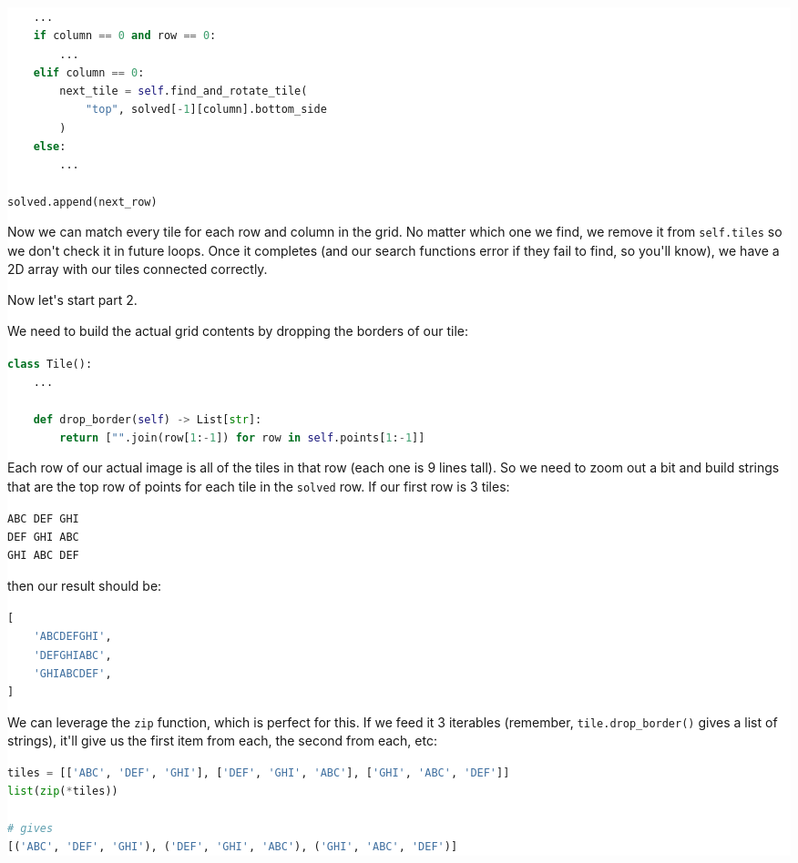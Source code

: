 ```py
    ...
    if column == 0 and row == 0:
        ...
    elif column == 0:
        next_tile = self.find_and_rotate_tile(
            "top", solved[-1][column].bottom_side
        )
    else:
        ...

solved.append(next_row)
```

Now we can match every tile for each row and column in the grid. No matter which one we find, we remove it from `self.tiles` so we don't check it in future loops. Once it completes (and our search functions error if they fail to find, so you'll know), we have a 2D array with our tiles connected correctly.

Now let's start part 2.

We need to build the actual grid contents by dropping the borders of our tile:

```py
class Tile():
    ...

    def drop_border(self) -> List[str]:
        return ["".join(row[1:-1]) for row in self.points[1:-1]]
```

Each row of our actual image is all of the tiles in that row (each one is 9 lines tall). So we need to zoom out a bit and build strings that are the top row of points for each tile in the `solved` row. If our first row is 3 tiles:

```
ABC DEF GHI
DEF GHI ABC
GHI ABC DEF
```

then our result should be:

```py
[
    'ABCDEFGHI',
    'DEFGHIABC',
    'GHIABCDEF',
]
```

We can leverage the `zip` function, which is perfect for this. If we feed it 3 iterables (remember, `tile.drop_border()` gives a list of strings), it'll give us the first item from each, the second from each, etc:

```py
tiles = [['ABC', 'DEF', 'GHI'], ['DEF', 'GHI', 'ABC'], ['GHI', 'ABC', 'DEF']]
list(zip(*tiles))

# gives
[('ABC', 'DEF', 'GHI'), ('DEF', 'GHI', 'ABC'), ('GHI', 'ABC', 'DEF')]
```
